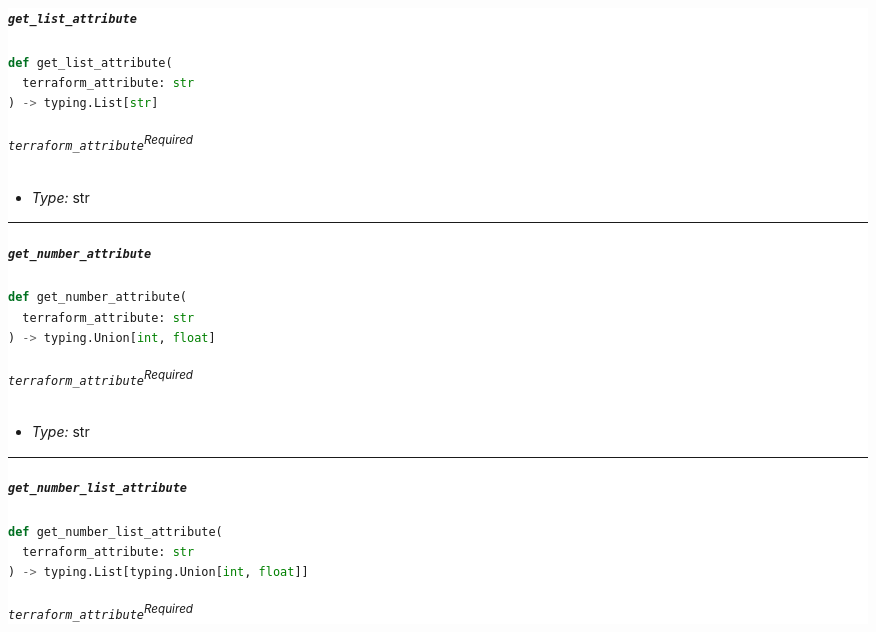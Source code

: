 
##### `get_list_attribute` <a name="get_list_attribute" id="@cdktf/provider-azurerm.policyVirtualMachineConfigurationAssignment.PolicyVirtualMachineConfigurationAssignmentConfigurationOutputReference.getListAttribute"></a>

```python
def get_list_attribute(
  terraform_attribute: str
) -> typing.List[str]
```

###### `terraform_attribute`<sup>Required</sup> <a name="terraform_attribute" id="@cdktf/provider-azurerm.policyVirtualMachineConfigurationAssignment.PolicyVirtualMachineConfigurationAssignmentConfigurationOutputReference.getListAttribute.parameter.terraformAttribute"></a>

- *Type:* str

---

##### `get_number_attribute` <a name="get_number_attribute" id="@cdktf/provider-azurerm.policyVirtualMachineConfigurationAssignment.PolicyVirtualMachineConfigurationAssignmentConfigurationOutputReference.getNumberAttribute"></a>

```python
def get_number_attribute(
  terraform_attribute: str
) -> typing.Union[int, float]
```

###### `terraform_attribute`<sup>Required</sup> <a name="terraform_attribute" id="@cdktf/provider-azurerm.policyVirtualMachineConfigurationAssignment.PolicyVirtualMachineConfigurationAssignmentConfigurationOutputReference.getNumberAttribute.parameter.terraformAttribute"></a>

- *Type:* str

---

##### `get_number_list_attribute` <a name="get_number_list_attribute" id="@cdktf/provider-azurerm.policyVirtualMachineConfigurationAssignment.PolicyVirtualMachineConfigurationAssignmentConfigurationOutputReference.getNumberListAttribute"></a>

```python
def get_number_list_attribute(
  terraform_attribute: str
) -> typing.List[typing.Union[int, float]]
```

###### `terraform_attribute`<sup>Required</sup> <a name="terraform_attribute" id="@cdktf/provider-azurerm.policyVirtualMachineConfigurationAssignment.PolicyVirtualMachineConfigurationAssignmentConfigurationOutputReference.getNumberListAttribute.parameter.terraformAttribute"></a>
